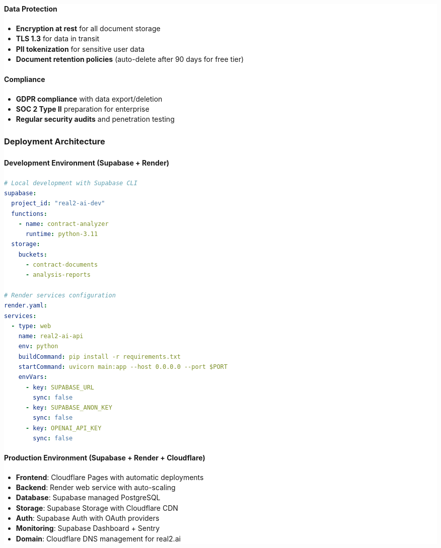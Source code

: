#### Data Protection
- **Encryption at rest** for all document storage
- **TLS 1.3** for data in transit
- **PII tokenization** for sensitive user data
- **Document retention policies** (auto-delete after 90 days for free tier)

#### Compliance
- **GDPR compliance** with data export/deletion
- **SOC 2 Type II** preparation for enterprise
- **Regular security audits** and penetration testing

### Deployment Architecture

#### Development Environment (Supabase + Render)
```yaml
# Local development with Supabase CLI
supabase:
  project_id: "real2-ai-dev"
  functions:
    - name: contract-analyzer
      runtime: python-3.11
  storage:
    buckets:
      - contract-documents
      - analysis-reports

# Render services configuration
render.yaml:
services:
  - type: web
    name: real2-ai-api
    env: python
    buildCommand: pip install -r requirements.txt
    startCommand: uvicorn main:app --host 0.0.0.0 --port $PORT
    envVars:
      - key: SUPABASE_URL
        sync: false
      - key: SUPABASE_ANON_KEY
        sync: false
      - key: OPENAI_API_KEY
        sync: false
```

#### Production Environment (Supabase + Render + Cloudflare)
- **Frontend**: Cloudflare Pages with automatic deployments
- **Backend**: Render web service with auto-scaling
- **Database**: Supabase managed PostgreSQL
- **Storage**: Supabase Storage with Cloudflare CDN
- **Auth**: Supabase Auth with OAuth providers
- **Monitoring**: Supabase Dashboard + Sentry
- **Domain**: Cloudflare DNS management for real2.ai
